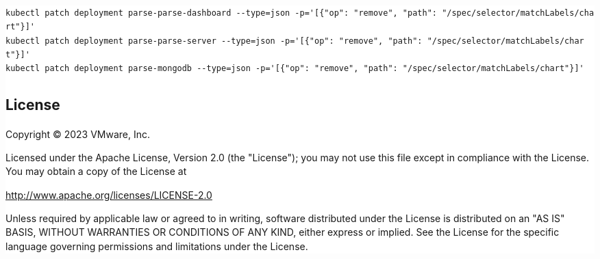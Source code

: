 ```console
kubectl patch deployment parse-parse-dashboard --type=json -p='[{"op": "remove", "path": "/spec/selector/matchLabels/chart"}]'
kubectl patch deployment parse-parse-server --type=json -p='[{"op": "remove", "path": "/spec/selector/matchLabels/chart"}]'
kubectl patch deployment parse-mongodb --type=json -p='[{"op": "remove", "path": "/spec/selector/matchLabels/chart"}]'
```

## License

Copyright &copy; 2023 VMware, Inc.

Licensed under the Apache License, Version 2.0 (the "License");
you may not use this file except in compliance with the License.
You may obtain a copy of the License at

<http://www.apache.org/licenses/LICENSE-2.0>

Unless required by applicable law or agreed to in writing, software
distributed under the License is distributed on an "AS IS" BASIS,
WITHOUT WARRANTIES OR CONDITIONS OF ANY KIND, either express or implied.
See the License for the specific language governing permissions and
limitations under the License.